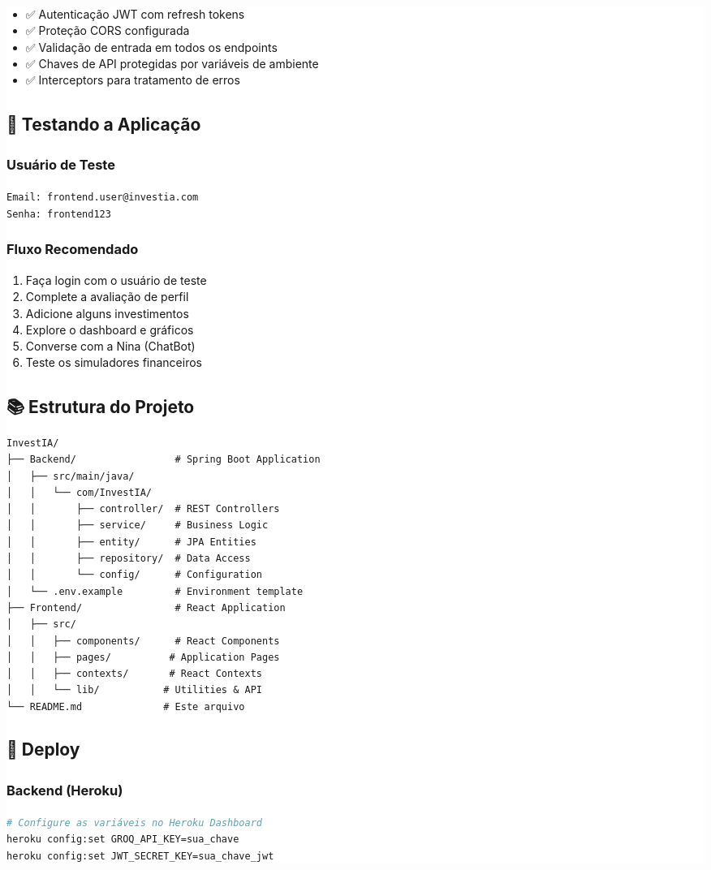- ✅ Autenticação JWT com refresh tokens
- ✅ Proteção CORS configurada
- ✅ Validação de entrada em todos os endpoints
- ✅ Chaves de API protegidas por variáveis de ambiente
- ✅ Interceptors para tratamento de erros

## 🧪 **Testando a Aplicação**

### **Usuário de Teste**
```
Email: frontend.user@investia.com
Senha: frontend123
```

### **Fluxo Recomendado**
1. Faça login com o usuário de teste
2. Complete a avaliação de perfil
3. Adicione alguns investimentos
4. Explore o dashboard e gráficos
5. Converse com a Nina (ChatBot)
6. Teste os simuladores financeiros

## 📚 **Estrutura do Projeto**

```
InvestIA/
├── Backend/                 # Spring Boot Application
│   ├── src/main/java/
│   │   └── com/InvestIA/
│   │       ├── controller/  # REST Controllers
│   │       ├── service/     # Business Logic
│   │       ├── entity/      # JPA Entities
│   │       ├── repository/  # Data Access
│   │       └── config/      # Configuration
│   └── .env.example         # Environment template
├── Frontend/                # React Application
│   ├── src/
│   │   ├── components/      # React Components
│   │   ├── pages/          # Application Pages
│   │   ├── contexts/       # React Contexts
│   │   └── lib/           # Utilities & API
└── README.md              # Este arquivo
```

## 🚀 **Deploy**

### **Backend (Heroku)**
```bash
# Configure as variáveis no Heroku Dashboard
heroku config:set GROQ_API_KEY=sua_chave
heroku config:set JWT_SECRET_KEY=sua_chave_jwt
```
